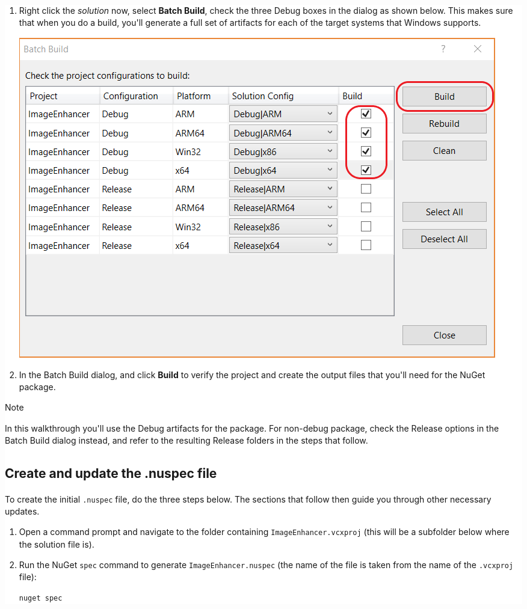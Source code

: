 1. Right click the *solution* now, select **Batch Build**, check the three Debug boxes in the dialog as shown below. This makes sure that when you do a build, you'll generate a full set of artifacts for each of the target systems that Windows supports.

    ![Batch Build](media/UWP-BatchBuild.png)

1. In the Batch Build dialog, and click **Build** to verify the project and create the output files that you'll need for the NuGet package.

> [!Note]
> In this walkthrough you'll use the Debug artifacts for the package. For non-debug package, check the Release options in the Batch Build dialog instead, and refer to the resulting Release folders in the steps that follow.


## Create and update the .nuspec file

To create the initial `.nuspec` file, do the three steps below. The sections that follow then guide you through other necessary updates.

1. Open a command prompt and navigate to the folder containing `ImageEnhancer.vcxproj` (this will be a subfolder below where the solution file is).
1. Run the NuGet `spec` command to generate `ImageEnhancer.nuspec` (the name of the file is taken from the name of the `.vcxproj` file):

    ```bash
    nuget spec
    ```
